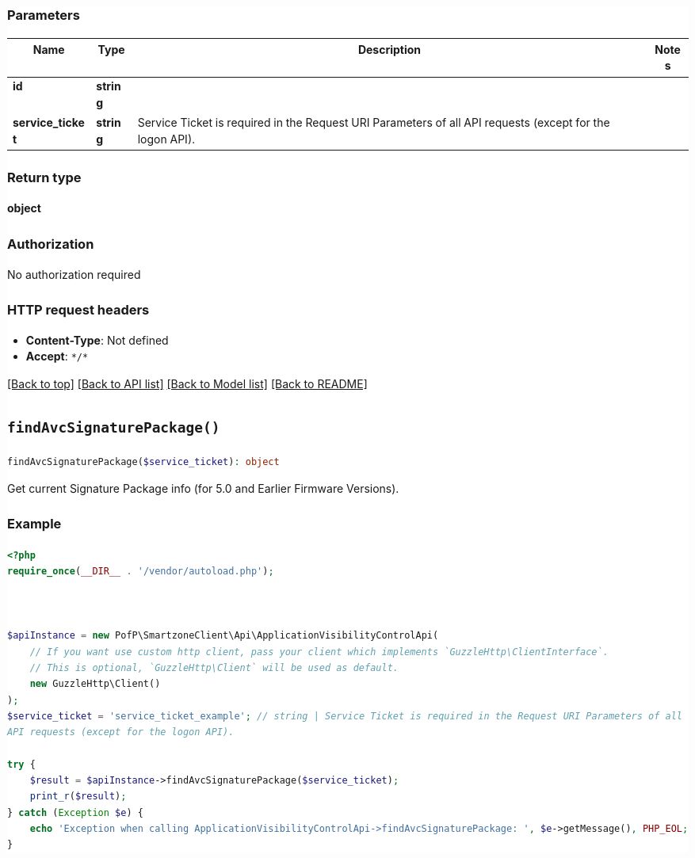 ### Parameters

| Name | Type | Description  | Notes |
| ------------- | ------------- | ------------- | ------------- |
| **id** | **string**|  | |
| **service_ticket** | **string**| Service Ticket is required in the Request URI Parameters of all API requests (except for the logon API). | |

### Return type

**object**

### Authorization

No authorization required

### HTTP request headers

- **Content-Type**: Not defined
- **Accept**: `*/*`

[[Back to top]](#) [[Back to API list]](../../README.md#endpoints)
[[Back to Model list]](../../README.md#models)
[[Back to README]](../../README.md)

## `findAvcSignaturePackage()`

```php
findAvcSignaturePackage($service_ticket): object
```

Get current Signature Package info (for 5.0 and Earlier Firmware Versions).

### Example

```php
<?php
require_once(__DIR__ . '/vendor/autoload.php');



$apiInstance = new PofP\SmartzoneClient\Api\ApplicationVisibilityControlApi(
    // If you want use custom http client, pass your client which implements `GuzzleHttp\ClientInterface`.
    // This is optional, `GuzzleHttp\Client` will be used as default.
    new GuzzleHttp\Client()
);
$service_ticket = 'service_ticket_example'; // string | Service Ticket is required in the Request URI Parameters of all API requests (except for the logon API).

try {
    $result = $apiInstance->findAvcSignaturePackage($service_ticket);
    print_r($result);
} catch (Exception $e) {
    echo 'Exception when calling ApplicationVisibilityControlApi->findAvcSignaturePackage: ', $e->getMessage(), PHP_EOL;
}
```
